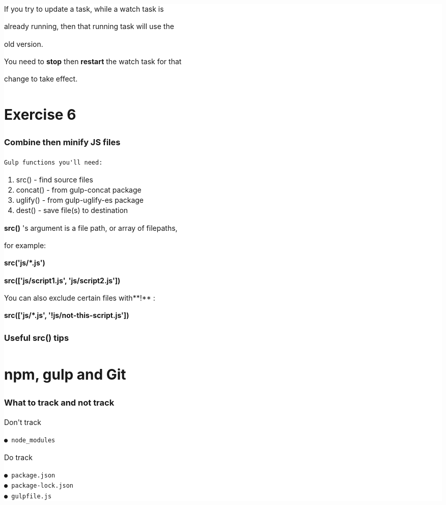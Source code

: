 
If you try to update a task, while a watch task is

already running, then that running task will use the

old version.

You need to **stop** then **restart** the watch task for that

change to take effect.


# Exercise 6


### Combine then minify JS files

```
Gulp functions you'll need:
```
1. src() - find source files
2. concat() - from gulp-concat package
3. uglify() - from gulp-uglify-es package
4. dest() - save file(s) to destination


**src()** 's argument is a file path, or array of filepaths,

for example:

**src('js/*.js')**

**src(['js/script1.js', 'js/script2.js'])**

You can also exclude certain files with**!** :

**src(['js/*.js', '!js/not-this-script.js'])**

### Useful src() tips


# npm, gulp and Git


### What to track and not track

Don't track

```
● node_modules
```
Do track

```
● package.json
● package-lock.json
● gulpfile.js
```
